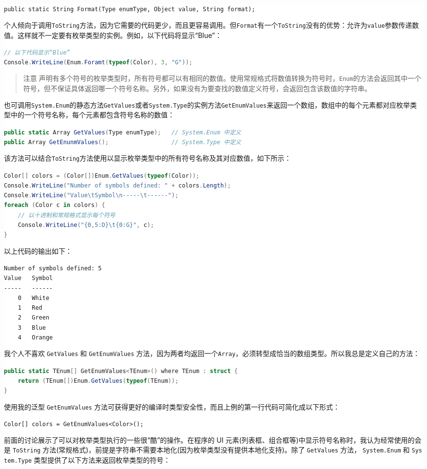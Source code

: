 `public static String Format(Type enumType, Object value, String format);`

个人倾向于调用`ToString`方法，因为它需要的代码更少，而且更容易调用。但`Format`有一个`ToString`没有的优势：允许为`value`参数传递数值。这样就不一定要有枚举类型的实例。例如，以下代码将显示“Blue”：

```C#
// 以下代码显示“Blue”
Console.WriteLine(Enum.Foramt(typeof(Color), 3, "G"));
```

> 注意 声明有多个符号的枚举类型时，所有符号都可以有相同的数值。使用常规格式将数值转换为符号时，`Enum`的方法会返回其中一个符号，但不保证具体返回哪一个符号名称。另外，如果没有为要查找的数值定义符号，会返回包含该数值的字符串。

也可调用`System.Enum`的静态方法`GetValues`或者`System.Type`的实例方法`GetEnumValues`来返回一个数组，数组中的每个元素都对应枚举类型中的一个符号名称，每个元素都包含符号名称的数值：

```C#
public static Array GetValues(Type enumType);   // System.Enum 中定义
public Array GetEnunmValues();                  // System.Type 中定义
```

该方法可以结合`ToString`方法使用以显示枚举类型中的所有符号名称及其对应数值，如下所示：

```C#
Color[] colors = (Color[])Enum.GetValues(typeof(Color));
Console.WriteLine("Number of symbols defined: " + colors.Length);
Console.WriteLine("Value\tSymbol\n-----\t------");
foreach (Color c in colors) {
    // 以十进制和常规格式显示每个符号
    Console.WriteLine("{0,5:D}\t{0:G}", c);
}
```

以上代码的输出如下：

```cmd
Number of symbols defined: 5
Value   Symbol
-----   ------
    0   White
    1   Red
    2   Green
    3   Blue
    4   Orange
```

我个人不喜欢 `GetValues` 和 `GetEnumValues` 方法，因为两者均返回一个`Array`，必须转型成恰当的数组类型。所以我总是定义自己的方法：

```C#
public static TEnum[] GetEnumValues<TEnum>() where TEnum : struct {
    return (TEnum[])Enum.GetValues(typeof(TEnum));
}
```

使用我的泛型 `GetEnumValues` 方法可获得更好的编译时类型安全性，而且上例的第一行代码可简化成以下形式：

`Color[] colors = GetEnumValues<Color>();`

前面的讨论展示了可以对枚举类型执行的一些很“酷”的操作。在程序的 UI 元素(列表框、组合框等)中显示符号名称时，我认为经常使用的会是 `ToString` 方法(常规格式)，前提是字符串不需要本地化(因为枚举类型没有提供本地化支持)。除了 `GetValues` 方法， `System.Enum` 和 `System.Type` 类型提供了以下方法来返回枚举类型的符号：
